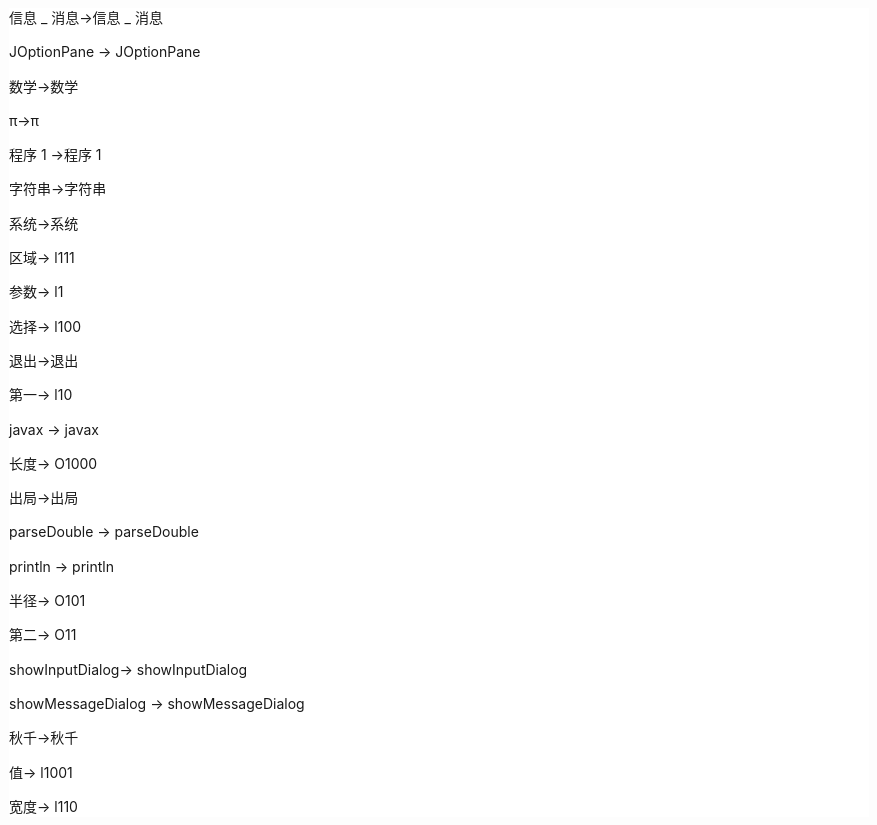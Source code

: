 信息 _ 消息->信息 _ 消息

JOptionPane -> JOptionPane

数学->数学

π->π

程序 1 ->程序 1

字符串->字符串

系统->系统

区域-> l111

参数-> l1

选择-> l100

退出->退出

第一-> l10

javax -> javax

长度-> O1000

出局->出局

parseDouble -> parseDouble

println -> println

半径-> O101

第二-> O11

showInputDialog-> showInputDialog

showMessageDialog -> showMessageDialog

秋千->秋千

值-> l1001

宽度-> l110